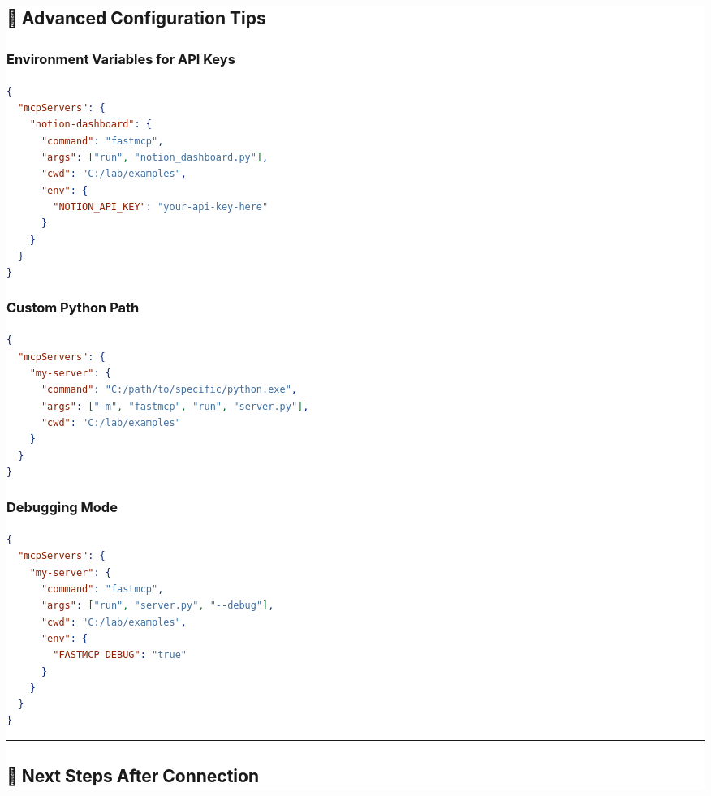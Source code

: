
## 🚀 Advanced Configuration Tips

### Environment Variables for API Keys
```json
{
  "mcpServers": {
    "notion-dashboard": {
      "command": "fastmcp",
      "args": ["run", "notion_dashboard.py"],
      "cwd": "C:/lab/examples",
      "env": {
        "NOTION_API_KEY": "your-api-key-here"
      }
    }
  }
}
```

### Custom Python Path
```json
{
  "mcpServers": {
    "my-server": {
      "command": "C:/path/to/specific/python.exe",
      "args": ["-m", "fastmcp", "run", "server.py"],
      "cwd": "C:/lab/examples"
    }
  }
}
```

### Debugging Mode
```json
{
  "mcpServers": {
    "my-server": {
      "command": "fastmcp",
      "args": ["run", "server.py", "--debug"],
      "cwd": "C:/lab/examples",
      "env": {
        "FASTMCP_DEBUG": "true"
      }
    }
  }
}
```

---

## 🚀 Next Steps After Connection
